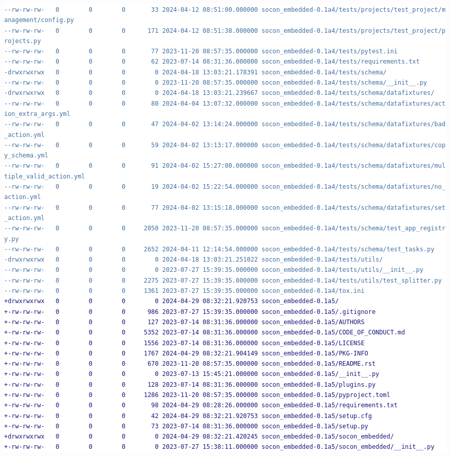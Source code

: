 ```diff
--rw-rw-rw-   0        0        0       33 2024-04-12 08:51:00.000000 socon_embedded-0.1a4/tests/projects/test_project/management/config.py
--rw-rw-rw-   0        0        0      171 2024-04-12 08:51:38.000000 socon_embedded-0.1a4/tests/projects/test_project/projects.py
--rw-rw-rw-   0        0        0       77 2023-11-20 08:57:35.000000 socon_embedded-0.1a4/tests/pytest.ini
--rw-rw-rw-   0        0        0       62 2023-07-14 08:31:36.000000 socon_embedded-0.1a4/tests/requirements.txt
-drwxrwxrwx   0        0        0        0 2024-04-18 13:03:21.178391 socon_embedded-0.1a4/tests/schema/
--rw-rw-rw-   0        0        0        0 2023-11-20 08:57:35.000000 socon_embedded-0.1a4/tests/schema/__init__.py
-drwxrwxrwx   0        0        0        0 2024-04-18 13:03:21.239667 socon_embedded-0.1a4/tests/schema/datafixtures/
--rw-rw-rw-   0        0        0       80 2024-04-04 13:07:32.000000 socon_embedded-0.1a4/tests/schema/datafixtures/action_extra_args.yml
--rw-rw-rw-   0        0        0       47 2024-04-02 13:14:24.000000 socon_embedded-0.1a4/tests/schema/datafixtures/bad_action.yml
--rw-rw-rw-   0        0        0       59 2024-04-02 13:13:17.000000 socon_embedded-0.1a4/tests/schema/datafixtures/copy_schema.yml
--rw-rw-rw-   0        0        0       91 2024-04-02 15:27:00.000000 socon_embedded-0.1a4/tests/schema/datafixtures/multiple_valid_action.yml
--rw-rw-rw-   0        0        0       19 2024-04-02 15:22:54.000000 socon_embedded-0.1a4/tests/schema/datafixtures/no_action.yml
--rw-rw-rw-   0        0        0       77 2024-04-02 13:15:18.000000 socon_embedded-0.1a4/tests/schema/datafixtures/set_action.yml
--rw-rw-rw-   0        0        0     2050 2023-11-20 08:57:35.000000 socon_embedded-0.1a4/tests/schema/test_app_registry.py
--rw-rw-rw-   0        0        0     2652 2024-04-11 12:14:54.000000 socon_embedded-0.1a4/tests/schema/test_tasks.py
-drwxrwxrwx   0        0        0        0 2024-04-18 13:03:21.251022 socon_embedded-0.1a4/tests/utils/
--rw-rw-rw-   0        0        0        0 2023-07-27 15:39:35.000000 socon_embedded-0.1a4/tests/utils/__init__.py
--rw-rw-rw-   0        0        0     2275 2023-07-27 15:39:35.000000 socon_embedded-0.1a4/tests/utils/test_splitter.py
--rw-rw-rw-   0        0        0     1361 2023-07-27 15:39:35.000000 socon_embedded-0.1a4/tox.ini
+drwxrwxrwx   0        0        0        0 2024-04-29 08:32:21.920753 socon_embedded-0.1a5/
+-rw-rw-rw-   0        0        0      986 2023-07-27 15:39:35.000000 socon_embedded-0.1a5/.gitignore
+-rw-rw-rw-   0        0        0      127 2023-07-14 08:31:36.000000 socon_embedded-0.1a5/AUTHORS
+-rw-rw-rw-   0        0        0     5352 2023-07-14 08:31:36.000000 socon_embedded-0.1a5/CODE_OF_CONDUCT.md
+-rw-rw-rw-   0        0        0     1556 2023-07-14 08:31:36.000000 socon_embedded-0.1a5/LICENSE
+-rw-rw-rw-   0        0        0     1767 2024-04-29 08:32:21.904149 socon_embedded-0.1a5/PKG-INFO
+-rw-rw-rw-   0        0        0      670 2023-11-20 08:57:35.000000 socon_embedded-0.1a5/README.rst
+-rw-rw-rw-   0        0        0        0 2023-07-13 15:45:21.000000 socon_embedded-0.1a5/__init__.py
+-rw-rw-rw-   0        0        0      128 2023-07-14 08:31:36.000000 socon_embedded-0.1a5/plugins.py
+-rw-rw-rw-   0        0        0     1286 2023-11-20 08:57:35.000000 socon_embedded-0.1a5/pyproject.toml
+-rw-rw-rw-   0        0        0       98 2024-04-29 08:28:26.000000 socon_embedded-0.1a5/requirements.txt
+-rw-rw-rw-   0        0        0       42 2024-04-29 08:32:21.920753 socon_embedded-0.1a5/setup.cfg
+-rw-rw-rw-   0        0        0       73 2023-07-14 08:31:36.000000 socon_embedded-0.1a5/setup.py
+drwxrwxrwx   0        0        0        0 2024-04-29 08:32:21.420245 socon_embedded-0.1a5/socon_embedded/
+-rw-rw-rw-   0        0        0        0 2023-07-27 15:38:11.000000 socon_embedded-0.1a5/socon_embedded/__init__.py
```